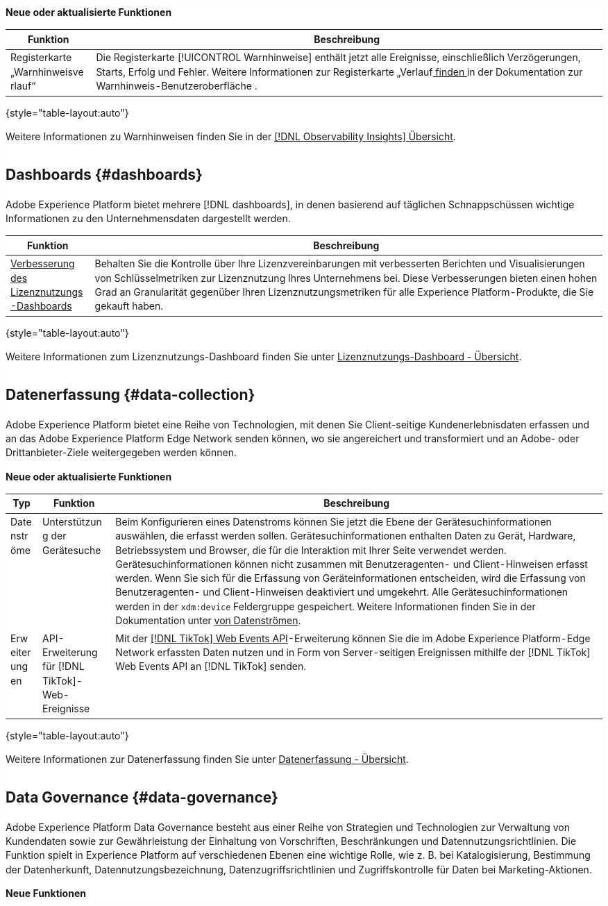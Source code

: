 **Neue oder aktualisierte Funktionen**

| Funktion | Beschreibung |
| --- | --- |
| Registerkarte „Warnhinweisverlauf“ | Die Registerkarte [!UICONTROL Warnhinweise] enthält jetzt alle Ereignisse, einschließlich Verzögerungen, Starts, Erfolg und Fehler. Weitere Informationen zur Registerkarte „Verlauf[ finden ](../../observability/alerts/ui.md) in der Dokumentation zur Warnhinweis-Benutzeroberfläche . |

{style="table-layout:auto"}

Weitere Informationen zu Warnhinweisen finden Sie in der [[!DNL Observability Insights] Übersicht](../../observability/home.md).

## Dashboards {#dashboards}

Adobe Experience Platform bietet mehrere [!DNL dashboards], in denen basierend auf täglichen Schnappschüssen wichtige Informationen zu den Unternehmensdaten dargestellt werden.

| Funktion | Beschreibung |
| --- | --- |
| [Verbesserung des Lizenznutzungs-Dashboards](../../dashboards/guides/license-usage.md) | Behalten Sie die Kontrolle über Ihre Lizenzvereinbarungen mit verbesserten Berichten und Visualisierungen von Schlüsselmetriken zur Lizenznutzung Ihres Unternehmens bei. Diese Verbesserungen bieten einen hohen Grad an Granularität gegenüber Ihren Lizenznutzungsmetriken für alle Experience Platform-Produkte, die Sie gekauft haben. |

{style="table-layout:auto"}

Weitere Informationen zum Lizenznutzungs-Dashboard finden Sie unter [Lizenznutzungs-Dashboard - Übersicht](../../dashboards/guides/destinations.md).

## Datenerfassung {#data-collection}

Adobe Experience Platform bietet eine Reihe von Technologien, mit denen Sie Client-seitige Kundenerlebnisdaten erfassen und an das Adobe Experience Platform Edge Network senden können, wo sie angereichert und transformiert und an Adobe- oder Drittanbieter-Ziele weitergegeben werden können.

**Neue oder aktualisierte Funktionen**

| Typ | Funktion | Beschreibung |
| --- | --- | --- |
| Datenströme | Unterstützung der Gerätesuche | Beim Konfigurieren eines Datenstroms können Sie jetzt die Ebene der Gerätesuchinformationen auswählen, die erfasst werden sollen. Gerätesuchinformationen enthalten Daten zu Gerät, Hardware, Betriebssystem und Browser, die für die Interaktion mit Ihrer Seite verwendet werden. <br> Gerätesuchinformationen können nicht zusammen mit Benutzeragenten- und Client-Hinweisen erfasst werden. Wenn Sie sich für die Erfassung von Geräteinformationen entscheiden, wird die Erfassung von Benutzeragenten- und Client-Hinweisen deaktiviert und umgekehrt. Alle Gerätesuchinformationen werden in der `xdm:device` Feldergruppe gespeichert. Weitere Informationen finden Sie in der Dokumentation unter [ von Datenströmen](../../datastreams/configure.md#geolocation-device-lookup). |
| Erweiterungen | API-Erweiterung für [!DNL TikTok]-Web-Ereignisse | Mit der [[!DNL TikTok] Web Events API](https://exchange.adobe.com/apps/ec/109834/tiktok-web-events-api)-Erweiterung können Sie die im Adobe Experience Platform-Edge Network erfassten Daten nutzen und in Form von Server-seitigen Ereignissen mithilfe der [!DNL TikTok] Web Events API an [!DNL TikTok] senden. |

{style="table-layout:auto"}

Weitere Informationen zur Datenerfassung finden Sie unter [Datenerfassung - Übersicht](../../tags/home.md).

## Data Governance {#data-governance}

Adobe Experience Platform Data Governance besteht aus einer Reihe von Strategien und Technologien zur Verwaltung von Kundendaten sowie zur Gewährleistung der Einhaltung von Vorschriften, Beschränkungen und Datennutzungsrichtlinien. Die Funktion spielt in Experience Platform auf verschiedenen Ebenen eine wichtige Rolle, wie z. B. bei Katalogisierung, Bestimmung der Datenherkunft, Datennutzungsbezeichnung, Datenzugriffsrichtlinien und Zugriffskontrolle für Daten bei Marketing-Aktionen.

**Neue Funktionen**
